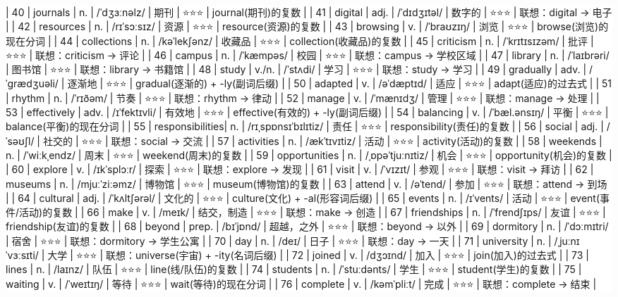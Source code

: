 | 40   | journals       | n.     | /ˈdʒɜːnəlz/           | 期刊         | ⭐⭐⭐    | journal(期刊)的复数 |
| 41   | digital        | adj.   | /ˈdɪdʒɪtəl/           | 数字的       | ⭐⭐⭐    | 联想：digital → 电子 |
| 42   | resources      | n.     | /rɪˈsɔːsɪz/           | 资源         | ⭐⭐⭐    | resource(资源)的复数 |
| 43   | browsing       | v.     | /ˈbraʊzɪŋ/            | 浏览         | ⭐⭐⭐    | browse(浏览)的现在分词 |
| 44   | collections    | n.     | /kəˈlekʃənz/          | 收藏品       | ⭐⭐⭐    | collection(收藏品)的复数 |
| 45   | criticism      | n.     | /ˈkrɪtɪsɪzəm/         | 批评         | ⭐⭐⭐    | 联想：criticism → 评论 |
| 46   | campus         | n.     | /ˈkæmpəs/             | 校园         | ⭐⭐⭐    | 联想：campus → 学校区域 |
| 47   | library        | n.     | /ˈlaɪbrəri/           | 图书馆       | ⭐⭐⭐    | 联想：library → 书籍馆 |
| 48   | study          | v./n.  | /ˈstʌdi/              | 学习         | ⭐⭐⭐    | 联想：study → 学习 |
| 49   | gradually      | adv.   | /ˈɡrædʒuəli/          | 逐渐地       | ⭐⭐⭐    | gradual(逐渐的) + -ly(副词后缀) |
| 50   | adapted        | v.     | /əˈdæptɪd/            | 适应         | ⭐⭐⭐    | adapt(适应)的过去式 |
| 51   | rhythm         | n.     | /ˈrɪðəm/              | 节奏         | ⭐⭐⭐    | 联想：rhythm → 律动 |
| 52   | manage         | v.     | /ˈmænɪdʒ/             | 管理         | ⭐⭐⭐    | 联想：manage → 处理 |
| 53   | effectively    | adv.   | /ɪˈfektɪvli/          | 有效地       | ⭐⭐⭐    | effective(有效的) + -ly(副词后缀) |
| 54   | balancing      | v.     | /ˈbæl.ənsɪŋ/          | 平衡         | ⭐⭐⭐    | balance(平衡)的现在分词 |
| 55   | responsibilities| n.    | /rɪˌspɒnsɪˈbɪlɪtiz/  | 责任         | ⭐⭐⭐    | responsibility(责任)的复数 |
| 56   | social         | adj.   | /ˈsəʊʃl/              | 社交的       | ⭐⭐⭐    | 联想：social → 交流 |
| 57   | activities     | n.     | /ækˈtɪvɪtiz/          | 活动         | ⭐⭐⭐    | activity(活动)的复数 |
| 58   | weekends       | n.     | /ˈwiːkˌendz/          | 周末         | ⭐⭐⭐    | weekend(周末)的复数 |
| 59   | opportunities  | n.     | /ˌɒpəˈtjuːnɪtiz/      | 机会         | ⭐⭐⭐    | opportunity(机会)的复数 |
| 60   | explore        | v.     | /ɪkˈsplɔːr/           | 探索         | ⭐⭐⭐    | 联想：explore → 发现 |
| 61   | visit          | v.     | /ˈvɪzɪt/              | 参观         | ⭐⭐⭐    | 联想：visit → 拜访 |
| 62   | museums        | n.     | /mjuːˈziːəmz/         | 博物馆       | ⭐⭐⭐    | museum(博物馆)的复数 |
| 63   | attend         | v.     | /əˈtend/              | 参加         | ⭐⭐⭐    | 联想：attend → 到场 |
| 64   | cultural       | adj.   | /ˈkʌltʃərəl/          | 文化的       | ⭐⭐⭐    | culture(文化) + -al(形容词后缀) |
| 65   | events         | n.     | /ɪˈvents/             | 活动         | ⭐⭐⭐    | event(事件/活动)的复数 |
| 66   | make           | v.     | /meɪk/                | 结交，制造   | ⭐⭐⭐    | 联想：make → 创造 |
| 67   | friendships    | n.     | /ˈfrendʃɪps/          | 友谊         | ⭐⭐⭐    | friendship(友谊)的复数 |
| 68   | beyond         | prep.  | /bɪˈjɒnd/             | 超越，之外   | ⭐⭐⭐    | 联想：beyond → 以外 |
| 69   | dormitory      | n.     | /ˈdɔːmɪtri/           | 宿舍         | ⭐⭐⭐    | 联想：dormitory → 学生公寓 |
| 70   | day            | n.     | /deɪ/                 | 日子         | ⭐⭐⭐    | 联想：day → 一天 |
| 71   | university     | n.     | /ˌjuːnɪˈvɜːsɪti/     | 大学         | ⭐⭐⭐    | 联想：universe(宇宙) + -ity(名词后缀) |
| 72   | joined         | v.     | /dʒɔɪnd/              | 加入         | ⭐⭐⭐    | join(加入)的过去式 |
| 73   | lines          | n.     | /laɪnz/               | 队伍         | ⭐⭐⭐    | line(线/队伍)的复数 |
| 74   | students       | n.     | /ˈstuːdənts/          | 学生         | ⭐⭐⭐    | student(学生)的复数 |
| 75   | waiting        | v.     | /ˈweɪtɪŋ/             | 等待         | ⭐⭐⭐    | wait(等待)的现在分词 |
| 76   | complete       | v.     | /kəmˈpliːt/           | 完成         | ⭐⭐⭐    | 联想：complete → 结束 |